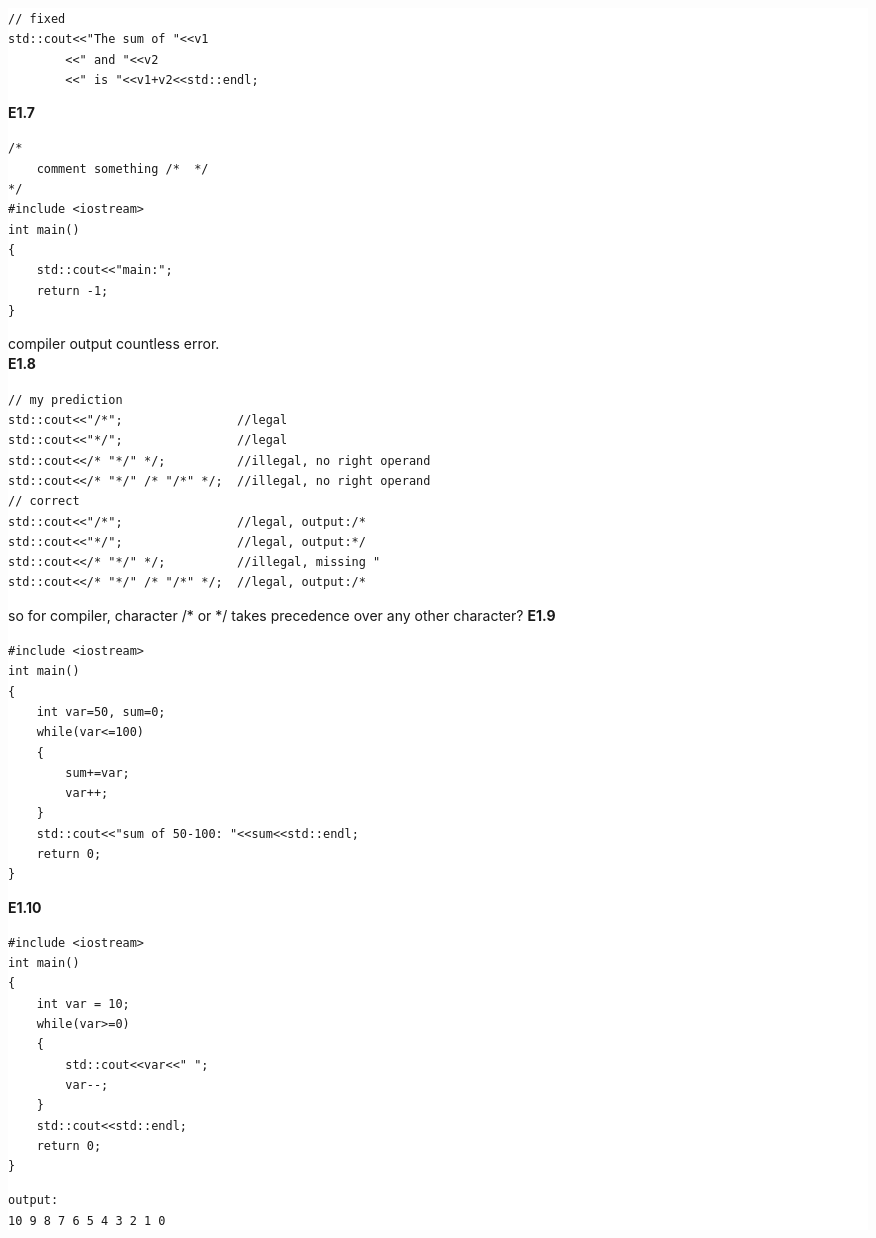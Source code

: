 ```
// fixed
std::cout<<"The sum of "<<v1         
        <<" and "<<v2                
        <<" is "<<v1+v2<<std::endl;     
```
__E1.7__  
```
/*
	comment something /*  */
*/
#include <iostream>
int main()
{
	std::cout<<"main:";
	return -1;
}
```
compiler output countless error.  
__E1.8__  
```
// my prediction
std::cout<<"/*";                //legal
std::cout<<"*/";                //legal
std::cout<</* "*/" */;          //illegal, no right operand
std::cout<</* "*/" /* "/*" */;  //illegal, no right operand
// correct
std::cout<<"/*";                //legal, output:/*
std::cout<<"*/";                //legal, output:*/
std::cout<</* "*/" */;          //illegal, missing "
std::cout<</* "*/" /* "/*" */;  //legal, output:/*
```
so for compiler, character /* or */ takes precedence over any other character?
__E1.9__  
```
#include <iostream>
int main()
{
    int var=50, sum=0;
    while(var<=100)
    {
        sum+=var;
		var++;
    }
    std::cout<<"sum of 50-100: "<<sum<<std::endl;
    return 0;
}
```
__E1.10__  
```
#include <iostream>
int main()
{
    int var = 10;
    while(var>=0)
    {
        std::cout<<var<<" ";
        var--;
    }
    std::cout<<std::endl;
    return 0;
}
```
```
output:
10 9 8 7 6 5 4 3 2 1 0 
```